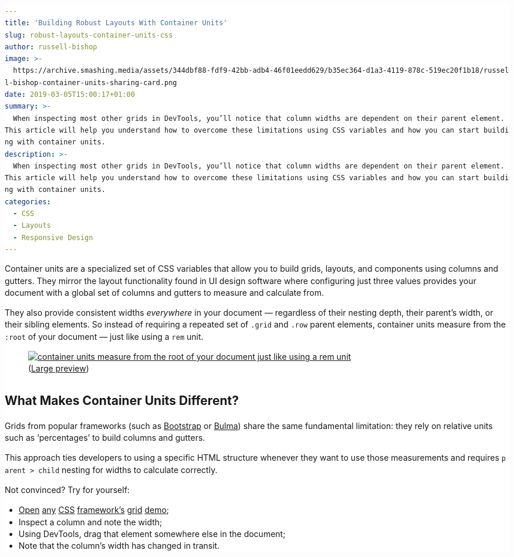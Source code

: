 ```yaml
---
title: 'Building Robust Layouts With Container Units'
slug: robust-layouts-container-units-css
author: russell-bishop
image: >-
  https://archive.smashing.media/assets/344dbf88-fdf9-42bb-adb4-46f01eedd629/b35ec364-d1a3-4119-878c-519ec20f1b18/russell-bishop-container-units-sharing-card.png
date: 2019-03-05T15:00:17+01:00
summary: >-
  When inspecting most other grids in DevTools, you’ll notice that column widths are dependent on their parent element. This article will help you understand how to overcome these limitations using CSS variables and how you can start building with container units.
description: >-
  When inspecting most other grids in DevTools, you’ll notice that column widths are dependent on their parent element. This article will help you understand how to overcome these limitations using CSS variables and how you can start building with container units.
categories:
  - CSS
  - Layouts
  - Responsive Design
---
```

Container units are a specialized set of CSS variables that allow you to build grids, layouts, and components using columns and gutters. They mirror the layout functionality found in UI design software where configuring just three values provides your document with a global set of columns and gutters to measure and calculate from.

They also provide consistent widths *everywhere* in your document &mdash; regardless of their nesting depth, their parent’s width, or their sibling elements. So instead of requiring a repeated set of `.grid`  and `.row` parent elements, container units measure from the `:root` of your document &mdash; just like using a `rem` unit.

<figure><a href="https://archive.smashing.media/assets/344dbf88-fdf9-42bb-adb4-46f01eedd629/ccf54496-d7a0-43fa-b0fc-44563c713527/container-units-make-grid.gif"><img loading="lazy" decoding="async" src="https://archive.smashing.media/assets/344dbf88-fdf9-42bb-adb4-46f01eedd629/ccf54496-d7a0-43fa-b0fc-44563c713527/container-units-make-grid.gif" width="800" alt="container units measure from the root of your document just like using a rem unit" /></a><figcaption>(<a href="https://archive.smashing.media/assets/344dbf88-fdf9-42bb-adb4-46f01eedd629/ccf54496-d7a0-43fa-b0fc-44563c713527/container-units-make-grid.gif">Large preview</a>)</figcaption></figure>

## What Makes Container Units Different?

Grids from popular frameworks (such as [Bootstrap](https://getbootstrap.com/docs/4.0/layout/grid/) or [Bulma](https://bulma.io/documentation/columns/basics/)) share the same fundamental limitation: they rely on relative units such as ‘percentages’ to build columns and gutters.

This approach ties developers to using a specific HTML structure whenever they want to use those measurements and requires `parent > child` nesting for widths to calculate correctly.

Not convinced? Try for yourself:

- [Open](https://getbootstrap.com/docs/4.0/layout/grid/) [any](https://foundation.zurb.com/sites/docs/flex-grid.html) [CSS](https://bulma.io/documentation/columns/sizes/) [framework’s](https://daneden.github.io/Toast/) [grid](https://www.responsivegridsystem.com/) [demo](https://getskeleton.com/);
- Inspect a column and note the width;
- Using DevTools, drag that element somewhere else in the document;
- Note that the column’s width has changed in transit.
